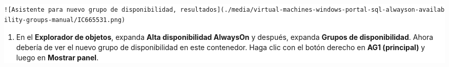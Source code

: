 	![Asistente para nuevo grupo de disponibilidad, resultados](./media/virtual-machines-windows-portal-sql-alwayson-availability-groups-manual/IC665531.png)

1. En el **Explorador de objetos**, expanda **Alta disponibilidad AlwaysOn** y después, expanda **Grupos de disponibilidad**. Ahora debería de ver el nuevo grupo de disponibilidad en este contenedor. Haga clic con el botón derecho en **AG1 (principal)** y luego en **Mostrar panel**.
